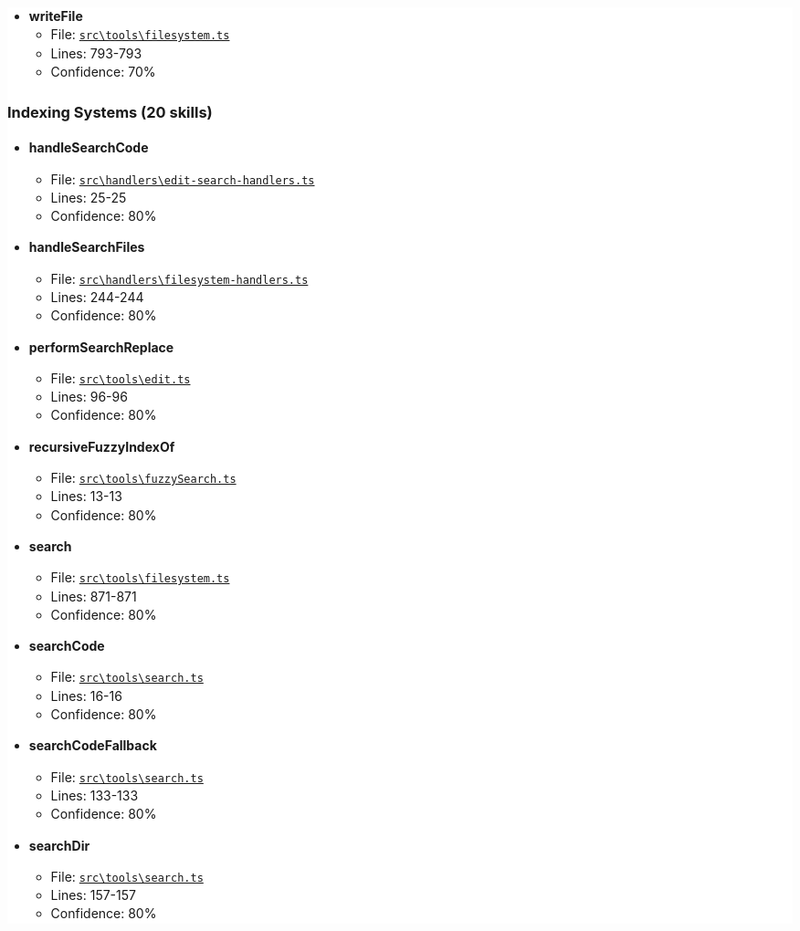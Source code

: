 - **writeFile**
  - File: [`src\tools\filesystem.ts`](file:///C:\Source-Codebase\research_review\pending\DesktopCommanderMCP-main\src\tools\filesystem.ts)
  - Lines: 793-793
  - Confidence: 70%

### Indexing Systems (20 skills)

- **handleSearchCode**
  - File: [`src\handlers\edit-search-handlers.ts`](file:///C:\Source-Codebase\research_review\pending\DesktopCommanderMCP-main\src\handlers\edit-search-handlers.ts)
  - Lines: 25-25
  - Confidence: 80%

- **handleSearchFiles**
  - File: [`src\handlers\filesystem-handlers.ts`](file:///C:\Source-Codebase\research_review\pending\DesktopCommanderMCP-main\src\handlers\filesystem-handlers.ts)
  - Lines: 244-244
  - Confidence: 80%

- **performSearchReplace**
  - File: [`src\tools\edit.ts`](file:///C:\Source-Codebase\research_review\pending\DesktopCommanderMCP-main\src\tools\edit.ts)
  - Lines: 96-96
  - Confidence: 80%

- **recursiveFuzzyIndexOf**
  - File: [`src\tools\fuzzySearch.ts`](file:///C:\Source-Codebase\research_review\pending\DesktopCommanderMCP-main\src\tools\fuzzySearch.ts)
  - Lines: 13-13
  - Confidence: 80%

- **search**
  - File: [`src\tools\filesystem.ts`](file:///C:\Source-Codebase\research_review\pending\DesktopCommanderMCP-main\src\tools\filesystem.ts)
  - Lines: 871-871
  - Confidence: 80%

- **searchCode**
  - File: [`src\tools\search.ts`](file:///C:\Source-Codebase\research_review\pending\DesktopCommanderMCP-main\src\tools\search.ts)
  - Lines: 16-16
  - Confidence: 80%

- **searchCodeFallback**
  - File: [`src\tools\search.ts`](file:///C:\Source-Codebase\research_review\pending\DesktopCommanderMCP-main\src\tools\search.ts)
  - Lines: 133-133
  - Confidence: 80%

- **searchDir**
  - File: [`src\tools\search.ts`](file:///C:\Source-Codebase\research_review\pending\DesktopCommanderMCP-main\src\tools\search.ts)
  - Lines: 157-157
  - Confidence: 80%
